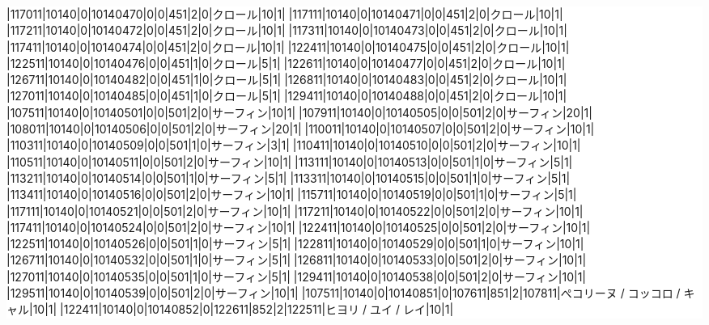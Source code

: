 |117011|10140|0|10140470|0|0|451|2|0|クロール|10|1|
|117111|10140|0|10140471|0|0|451|2|0|クロール|10|1|
|117211|10140|0|10140472|0|0|451|2|0|クロール|10|1|
|117311|10140|0|10140473|0|0|451|2|0|クロール|10|1|
|117411|10140|0|10140474|0|0|451|2|0|クロール|10|1|
|122411|10140|0|10140475|0|0|451|2|0|クロール|10|1|
|122511|10140|0|10140476|0|0|451|1|0|クロール|5|1|
|122611|10140|0|10140477|0|0|451|2|0|クロール|10|1|
|126711|10140|0|10140482|0|0|451|1|0|クロール|5|1|
|126811|10140|0|10140483|0|0|451|2|0|クロール|10|1|
|127011|10140|0|10140485|0|0|451|1|0|クロール|5|1|
|129411|10140|0|10140488|0|0|451|2|0|クロール|10|1|
|107511|10140|0|10140501|0|0|501|2|0|サーフィン|10|1|
|107911|10140|0|10140505|0|0|501|2|0|サーフィン|20|1|
|108011|10140|0|10140506|0|0|501|2|0|サーフィン|20|1|
|110011|10140|0|10140507|0|0|501|2|0|サーフィン|10|1|
|110311|10140|0|10140509|0|0|501|1|0|サーフィン|3|1|
|110411|10140|0|10140510|0|0|501|2|0|サーフィン|10|1|
|110511|10140|0|10140511|0|0|501|2|0|サーフィン|10|1|
|113111|10140|0|10140513|0|0|501|1|0|サーフィン|5|1|
|113211|10140|0|10140514|0|0|501|1|0|サーフィン|5|1|
|113311|10140|0|10140515|0|0|501|1|0|サーフィン|5|1|
|113411|10140|0|10140516|0|0|501|2|0|サーフィン|10|1|
|115711|10140|0|10140519|0|0|501|1|0|サーフィン|5|1|
|117111|10140|0|10140521|0|0|501|2|0|サーフィン|10|1|
|117211|10140|0|10140522|0|0|501|2|0|サーフィン|10|1|
|117411|10140|0|10140524|0|0|501|2|0|サーフィン|10|1|
|122411|10140|0|10140525|0|0|501|2|0|サーフィン|10|1|
|122511|10140|0|10140526|0|0|501|1|0|サーフィン|5|1|
|122811|10140|0|10140529|0|0|501|1|0|サーフィン|10|1|
|126711|10140|0|10140532|0|0|501|1|0|サーフィン|5|1|
|126811|10140|0|10140533|0|0|501|2|0|サーフィン|10|1|
|127011|10140|0|10140535|0|0|501|1|0|サーフィン|5|1|
|129411|10140|0|10140538|0|0|501|2|0|サーフィン|10|1|
|129511|10140|0|10140539|0|0|501|2|0|サーフィン|10|1|
|107511|10140|0|10140851|0|107611|851|2|107811|ぺコリーヌ / コッコロ / キャル|10|1|
|122411|10140|0|10140852|0|122611|852|2|122511|ヒヨリ / ユイ / レイ|10|1|